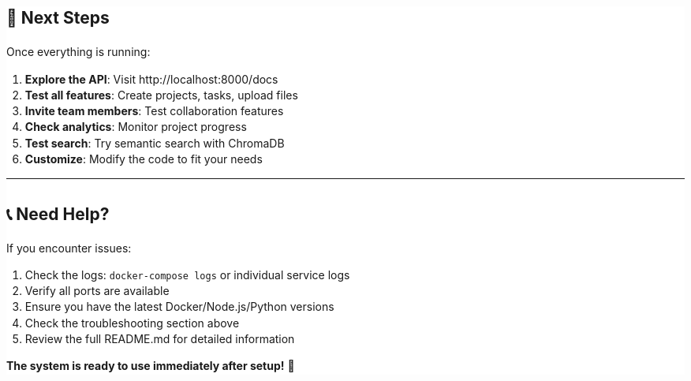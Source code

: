 
## 🎯 Next Steps

Once everything is running:

1. **Explore the API**: Visit http://localhost:8000/docs
2. **Test all features**: Create projects, tasks, upload files
3. **Invite team members**: Test collaboration features
4. **Check analytics**: Monitor project progress
5. **Test search**: Try semantic search with ChromaDB
6. **Customize**: Modify the code to fit your needs

---

## 📞 Need Help?

If you encounter issues:

1. Check the logs: `docker-compose logs` or individual service logs
2. Verify all ports are available
3. Ensure you have the latest Docker/Node.js/Python versions
4. Check the troubleshooting section above
5. Review the full README.md for detailed information

**The system is ready to use immediately after setup!** 🚀